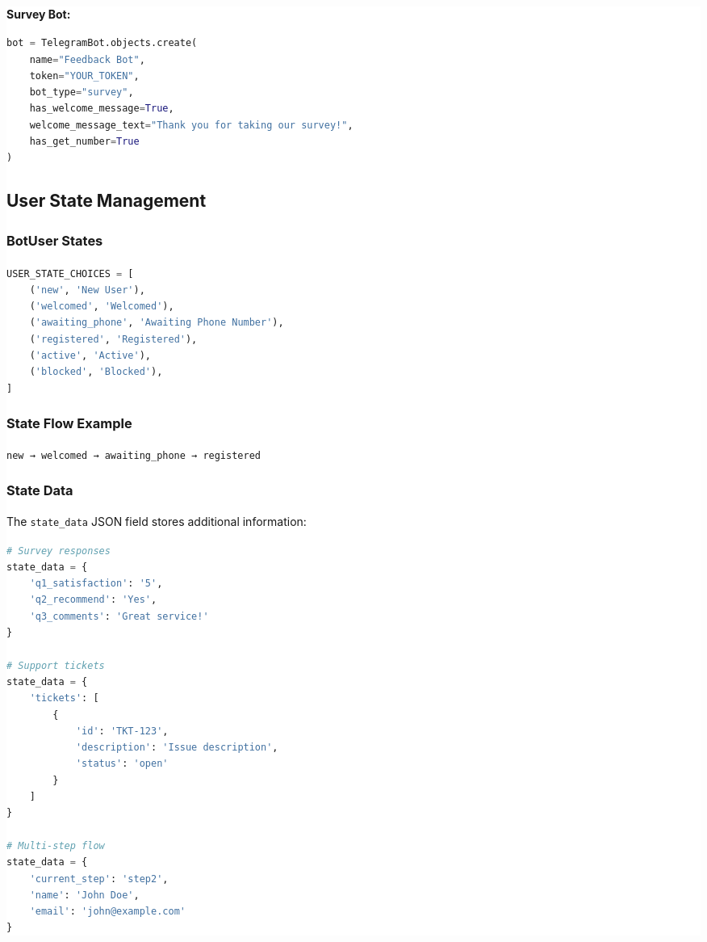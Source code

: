 **Survey Bot:**
```python
bot = TelegramBot.objects.create(
    name="Feedback Bot",
    token="YOUR_TOKEN",
    bot_type="survey",
    has_welcome_message=True,
    welcome_message_text="Thank you for taking our survey!",
    has_get_number=True
)
```

## User State Management

### BotUser States

```python
USER_STATE_CHOICES = [
    ('new', 'New User'),
    ('welcomed', 'Welcomed'),
    ('awaiting_phone', 'Awaiting Phone Number'),
    ('registered', 'Registered'),
    ('active', 'Active'),
    ('blocked', 'Blocked'),
]
```

### State Flow Example

```
new → welcomed → awaiting_phone → registered
```

### State Data

The `state_data` JSON field stores additional information:

```python
# Survey responses
state_data = {
    'q1_satisfaction': '5',
    'q2_recommend': 'Yes',
    'q3_comments': 'Great service!'
}

# Support tickets
state_data = {
    'tickets': [
        {
            'id': 'TKT-123',
            'description': 'Issue description',
            'status': 'open'
        }
    ]
}

# Multi-step flow
state_data = {
    'current_step': 'step2',
    'name': 'John Doe',
    'email': 'john@example.com'
}
```

